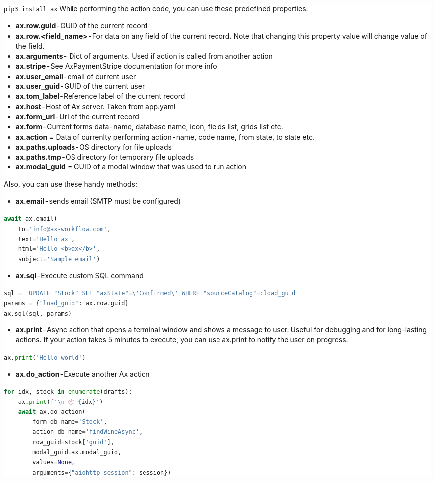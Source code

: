 ```pip3 install ax```
While performing the action code, you can use these predefined properties:

- **ax.row.guid** - GUID of the current record
- **ax.row.<field_name>** - For data on any field of the current record. Note that changing this property value will change value of the field.
- **ax.arguments** -  Dict of arguments. Used if action is called from another action
- **ax.stripe** - See AxPaymentStripe documentation for more info
- **ax.user_email** - email of current user
- **ax.user_guid** - GUID of the current user
- **ax.tom_label** - Reference label of the current record
- **ax.host** - Host of Ax server. Taken from app.yaml
- **ax.form_url** - Url of the current record
- **ax.form** - Current forms data - name, database name, icon, fields list, grids list etc.
- **ax.action** = Data of currenlty performing action - name, code name, from state, to state etc.
- **ax.paths.uploads** - OS directory for file uploads
- **ax.paths.tmp** - OS directory for temporary file uploads
- **ax.modal_guid** = GUID of a modal window that was used to run action

Also, you can use these handy methods:

- **ax.email** - sends email (SMTP must be configured)

```python
await ax.email(
    to='info@ax-workflow.com',
    text='Hello ax',
    html='Hello <b>ax</b>',
    subject='Sample email')
```

- **ax.sql** - Execute custom SQL command

```python
sql = 'UPDATE "Stock" SET "axState"=\'Confirmed\' WHERE "sourceCatalog"=:load_guid'
params = {"load_guid": ax.row.guid}
ax.sql(sql, params)
```

- **ax.print** - Async action that opens a terminal window and shows a message to user. Useful for debugging and for long-lasting actions. If your action takes 5 minutes to execute, you can use ax.print to notify the user on progress.

```python
ax.print('Hello world')
```

- **ax.do_action** - Execute another Ax action

```python
for idx, stock in enumerate(drafts):
    ax.print(f'\n 📦 {idx}')
    await ax.do_action(
        form_db_name='Stock',
        action_db_name='findWineAsync',
        row_guid=stock['guid'],
        modal_guid=ax.modal_guid,
        values=None,
        arguments={"aiohttp_session": session})
```
